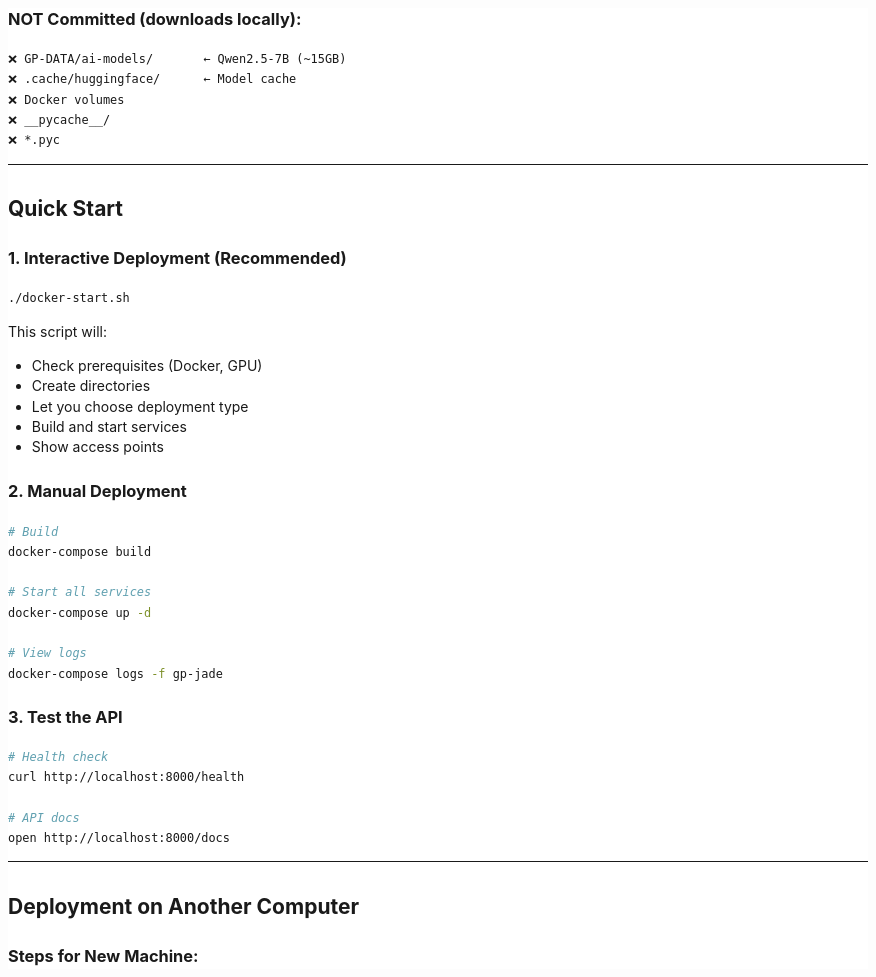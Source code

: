 
### NOT Committed (downloads locally):
```
❌ GP-DATA/ai-models/       ← Qwen2.5-7B (~15GB)
❌ .cache/huggingface/      ← Model cache
❌ Docker volumes
❌ __pycache__/
❌ *.pyc
```

---

## Quick Start

### 1. Interactive Deployment (Recommended)
```bash
./docker-start.sh
```

This script will:
- Check prerequisites (Docker, GPU)
- Create directories
- Let you choose deployment type
- Build and start services
- Show access points

### 2. Manual Deployment
```bash
# Build
docker-compose build

# Start all services
docker-compose up -d

# View logs
docker-compose logs -f gp-jade
```

### 3. Test the API
```bash
# Health check
curl http://localhost:8000/health

# API docs
open http://localhost:8000/docs
```

---

## Deployment on Another Computer

### Steps for New Machine:
